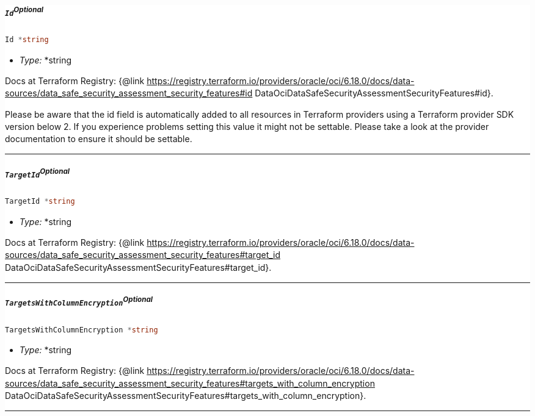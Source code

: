 
##### `Id`<sup>Optional</sup> <a name="Id" id="rhizo-co-terraform-provider-oci.dataOciDataSafeSecurityAssessmentSecurityFeatures.DataOciDataSafeSecurityAssessmentSecurityFeaturesConfig.property.id"></a>

```go
Id *string
```

- *Type:* *string

Docs at Terraform Registry: {@link https://registry.terraform.io/providers/oracle/oci/6.18.0/docs/data-sources/data_safe_security_assessment_security_features#id DataOciDataSafeSecurityAssessmentSecurityFeatures#id}.

Please be aware that the id field is automatically added to all resources in Terraform providers using a Terraform provider SDK version below 2.
If you experience problems setting this value it might not be settable. Please take a look at the provider documentation to ensure it should be settable.

---

##### `TargetId`<sup>Optional</sup> <a name="TargetId" id="rhizo-co-terraform-provider-oci.dataOciDataSafeSecurityAssessmentSecurityFeatures.DataOciDataSafeSecurityAssessmentSecurityFeaturesConfig.property.targetId"></a>

```go
TargetId *string
```

- *Type:* *string

Docs at Terraform Registry: {@link https://registry.terraform.io/providers/oracle/oci/6.18.0/docs/data-sources/data_safe_security_assessment_security_features#target_id DataOciDataSafeSecurityAssessmentSecurityFeatures#target_id}.

---

##### `TargetsWithColumnEncryption`<sup>Optional</sup> <a name="TargetsWithColumnEncryption" id="rhizo-co-terraform-provider-oci.dataOciDataSafeSecurityAssessmentSecurityFeatures.DataOciDataSafeSecurityAssessmentSecurityFeaturesConfig.property.targetsWithColumnEncryption"></a>

```go
TargetsWithColumnEncryption *string
```

- *Type:* *string

Docs at Terraform Registry: {@link https://registry.terraform.io/providers/oracle/oci/6.18.0/docs/data-sources/data_safe_security_assessment_security_features#targets_with_column_encryption DataOciDataSafeSecurityAssessmentSecurityFeatures#targets_with_column_encryption}.

---
